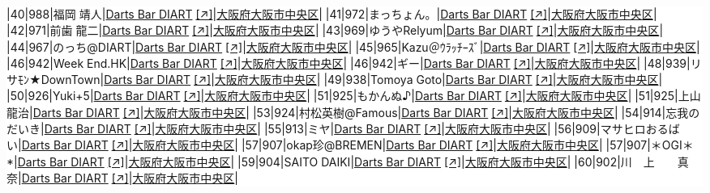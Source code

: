 |40|988|<span class="rank-name-dl">福岡 靖人</span>|<a href="/darts/rank/shops/7e57aa80bc00a69b790ab824ce8730e5.html">Darts Bar DIART</a> <a href="https://search.dartslive.com/jp/shop/7e57aa80bc00a69b790ab824ce8730e5">[↗]</a>|<a href="/darts/rank/大阪府/大阪市中央区">大阪府大阪市中央区</a>|
|41|972|<span class="rank-name-dl">まっちょん。</span>|<a href="/darts/rank/shops/7e57aa80bc00a69b790ab824ce8730e5.html">Darts Bar DIART</a> <a href="https://search.dartslive.com/jp/shop/7e57aa80bc00a69b790ab824ce8730e5">[↗]</a>|<a href="/darts/rank/大阪府/大阪市中央区">大阪府大阪市中央区</a>|
|42|971|<span class="rank-name-dl">前歯 龍二</span>|<a href="/darts/rank/shops/7e57aa80bc00a69b790ab824ce8730e5.html">Darts Bar DIART</a> <a href="https://search.dartslive.com/jp/shop/7e57aa80bc00a69b790ab824ce8730e5">[↗]</a>|<a href="/darts/rank/大阪府/大阪市中央区">大阪府大阪市中央区</a>|
|43|969|<span class="rank-name-dl">ゆうやRelyum</span>|<a href="/darts/rank/shops/7e57aa80bc00a69b790ab824ce8730e5.html">Darts Bar DIART</a> <a href="https://search.dartslive.com/jp/shop/7e57aa80bc00a69b790ab824ce8730e5">[↗]</a>|<a href="/darts/rank/大阪府/大阪市中央区">大阪府大阪市中央区</a>|
|44|967|<span class="rank-name-dl">のっち@DIART</span>|<a href="/darts/rank/shops/7e57aa80bc00a69b790ab824ce8730e5.html">Darts Bar DIART</a> <a href="https://search.dartslive.com/jp/shop/7e57aa80bc00a69b790ab824ce8730e5">[↗]</a>|<a href="/darts/rank/大阪府/大阪市中央区">大阪府大阪市中央区</a>|
|45|965|<span class="rank-name-dl">Kazu＠ｳﾗｯﾁｰｽﾞ</span>|<a href="/darts/rank/shops/7e57aa80bc00a69b790ab824ce8730e5.html">Darts Bar DIART</a> <a href="https://search.dartslive.com/jp/shop/7e57aa80bc00a69b790ab824ce8730e5">[↗]</a>|<a href="/darts/rank/大阪府/大阪市中央区">大阪府大阪市中央区</a>|
|46|942|<span class="rank-name-dl">Week End.HK</span>|<a href="/darts/rank/shops/7e57aa80bc00a69b790ab824ce8730e5.html">Darts Bar DIART</a> <a href="https://search.dartslive.com/jp/shop/7e57aa80bc00a69b790ab824ce8730e5">[↗]</a>|<a href="/darts/rank/大阪府/大阪市中央区">大阪府大阪市中央区</a>|
|46|942|<span class="rank-name-dl">ギー</span>|<a href="/darts/rank/shops/7e57aa80bc00a69b790ab824ce8730e5.html">Darts Bar DIART</a> <a href="https://search.dartslive.com/jp/shop/7e57aa80bc00a69b790ab824ce8730e5">[↗]</a>|<a href="/darts/rank/大阪府/大阪市中央区">大阪府大阪市中央区</a>|
|48|939|<span class="rank-name-dl">リサﾓﾝ★DownTown</span>|<a href="/darts/rank/shops/7e57aa80bc00a69b790ab824ce8730e5.html">Darts Bar DIART</a> <a href="https://search.dartslive.com/jp/shop/7e57aa80bc00a69b790ab824ce8730e5">[↗]</a>|<a href="/darts/rank/大阪府/大阪市中央区">大阪府大阪市中央区</a>|
|49|938|<span class="rank-name-dl">Tomoya Goto</span>|<a href="/darts/rank/shops/7e57aa80bc00a69b790ab824ce8730e5.html">Darts Bar DIART</a> <a href="https://search.dartslive.com/jp/shop/7e57aa80bc00a69b790ab824ce8730e5">[↗]</a>|<a href="/darts/rank/大阪府/大阪市中央区">大阪府大阪市中央区</a>|
|50|926|<span class="rank-name-dl">Yuki+5</span>|<a href="/darts/rank/shops/7e57aa80bc00a69b790ab824ce8730e5.html">Darts Bar DIART</a> <a href="https://search.dartslive.com/jp/shop/7e57aa80bc00a69b790ab824ce8730e5">[↗]</a>|<a href="/darts/rank/大阪府/大阪市中央区">大阪府大阪市中央区</a>|
|51|925|<span class="rank-name-dl">もかんぬ♪</span>|<a href="/darts/rank/shops/7e57aa80bc00a69b790ab824ce8730e5.html">Darts Bar DIART</a> <a href="https://search.dartslive.com/jp/shop/7e57aa80bc00a69b790ab824ce8730e5">[↗]</a>|<a href="/darts/rank/大阪府/大阪市中央区">大阪府大阪市中央区</a>|
|51|925|<span class="rank-name-dl">上山 龍治</span>|<a href="/darts/rank/shops/7e57aa80bc00a69b790ab824ce8730e5.html">Darts Bar DIART</a> <a href="https://search.dartslive.com/jp/shop/7e57aa80bc00a69b790ab824ce8730e5">[↗]</a>|<a href="/darts/rank/大阪府/大阪市中央区">大阪府大阪市中央区</a>|
|53|924|<span class="rank-name-dl">村松英樹@Famous</span>|<a href="/darts/rank/shops/7e57aa80bc00a69b790ab824ce8730e5.html">Darts Bar DIART</a> <a href="https://search.dartslive.com/jp/shop/7e57aa80bc00a69b790ab824ce8730e5">[↗]</a>|<a href="/darts/rank/大阪府/大阪市中央区">大阪府大阪市中央区</a>|
|54|914|<span class="rank-name-dl">忘我のだいき</span>|<a href="/darts/rank/shops/7e57aa80bc00a69b790ab824ce8730e5.html">Darts Bar DIART</a> <a href="https://search.dartslive.com/jp/shop/7e57aa80bc00a69b790ab824ce8730e5">[↗]</a>|<a href="/darts/rank/大阪府/大阪市中央区">大阪府大阪市中央区</a>|
|55|913|<span class="rank-name-dl">ミヤ</span>|<a href="/darts/rank/shops/7e57aa80bc00a69b790ab824ce8730e5.html">Darts Bar DIART</a> <a href="https://search.dartslive.com/jp/shop/7e57aa80bc00a69b790ab824ce8730e5">[↗]</a>|<a href="/darts/rank/大阪府/大阪市中央区">大阪府大阪市中央区</a>|
|56|909|<span class="rank-name-dl">マサヒロおるばい</span>|<a href="/darts/rank/shops/7e57aa80bc00a69b790ab824ce8730e5.html">Darts Bar DIART</a> <a href="https://search.dartslive.com/jp/shop/7e57aa80bc00a69b790ab824ce8730e5">[↗]</a>|<a href="/darts/rank/大阪府/大阪市中央区">大阪府大阪市中央区</a>|
|57|907|<span class="rank-name-dl">okap珍@BREMEN</span>|<a href="/darts/rank/shops/7e57aa80bc00a69b790ab824ce8730e5.html">Darts Bar DIART</a> <a href="https://search.dartslive.com/jp/shop/7e57aa80bc00a69b790ab824ce8730e5">[↗]</a>|<a href="/darts/rank/大阪府/大阪市中央区">大阪府大阪市中央区</a>|
|57|907|<span class="rank-name-dl">＊OGI＊*</span>|<a href="/darts/rank/shops/7e57aa80bc00a69b790ab824ce8730e5.html">Darts Bar DIART</a> <a href="https://search.dartslive.com/jp/shop/7e57aa80bc00a69b790ab824ce8730e5">[↗]</a>|<a href="/darts/rank/大阪府/大阪市中央区">大阪府大阪市中央区</a>|
|59|904|<span class="rank-name-dl">SAITO DAIKI</span>|<a href="/darts/rank/shops/7e57aa80bc00a69b790ab824ce8730e5.html">Darts Bar DIART</a> <a href="https://search.dartslive.com/jp/shop/7e57aa80bc00a69b790ab824ce8730e5">[↗]</a>|<a href="/darts/rank/大阪府/大阪市中央区">大阪府大阪市中央区</a>|
|60|902|<span class="rank-name-dl">川　上　　真　奈</span>|<a href="/darts/rank/shops/7e57aa80bc00a69b790ab824ce8730e5.html">Darts Bar DIART</a> <a href="https://search.dartslive.com/jp/shop/7e57aa80bc00a69b790ab824ce8730e5">[↗]</a>|<a href="/darts/rank/大阪府/大阪市中央区">大阪府大阪市中央区</a>|